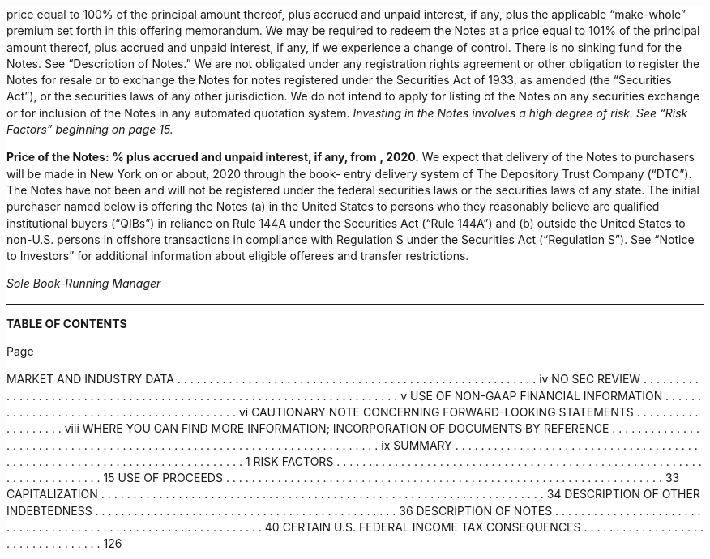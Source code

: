price equal to 100% of the principal amount thereof, plus accrued and unpaid interest, if any, plus the applicable
“make-whole” premium set forth in this offering memorandum. We may be required to redeem the Notes at a price
equal to 101% of the principal amount thereof, plus accrued and unpaid interest, if any, if we experience a change of
control. There is no sinking fund for the Notes. See “Description of Notes.”
We are not obligated under any registration rights agreement or other obligation to register the Notes for resale or to
exchange the Notes for notes registered under the Securities Act of 1933, as amended (the “Securities Act”), or the
securities laws of any other jurisdiction. We do not intend to apply for listing of the Notes on any securities exchange
or for inclusion of the Notes in any automated quotation system.
_Investing in the Notes involves a high degree of risk. See “Risk Factors” beginning on page 15._

**Price of the Notes:** **% plus accrued and unpaid interest, if any, from** **, 2020.**
We expect that delivery of the Notes to purchasers will be made in New York on or about, 2020 through the
book- entry delivery system of The Depository Trust Company (“DTC”).
The Notes have not been and will not be registered under the federal securities laws or the securities laws of any
state. The initial purchaser named below is offering the Notes (a) in the United States to persons who they
reasonably believe are qualified institutional buyers (“QIBs”) in reliance on Rule 144A under the Securities Act
(“Rule 144A”) and (b) outside the United States to non-U.S. persons in offshore transactions in compliance with
Regulation S under the Securities Act (“Regulation S”). See “Notice to Investors” for additional information about
eligible offerees and transfer restrictions.

_Sole Book-Running Manager_


-----

**TABLE OF CONTENTS**

Page

MARKET AND INDUSTRY DATA . . . . . . . . . . . . . . . . . . . . . . . . . . . . . . . . . . . . . . . . . . . . . . . . . . . . . . . . iv
NO SEC REVIEW . . . . . . . . . . . . . . . . . . . . . . . . . . . . . . . . . . . . . . . . . . . . . . . . . . . . . . . . . . . . . . . . . . . . . . v
USE OF NON-GAAP FINANCIAL INFORMATION . . . . . . . . . . . . . . . . . . . . . . . . . . . . . . . . . . . . . . . . . . vi
CAUTIONARY NOTE CONCERNING FORWARD-LOOKING STATEMENTS . . . . . . . . . . . . . . . . . . . viii
WHERE YOU CAN FIND MORE INFORMATION; INCORPORATION OF DOCUMENTS BY
REFERENCE . . . . . . . . . . . . . . . . . . . . . . . . . . . . . . . . . . . . . . . . . . . . . . . . . . . . . . . . . . . . . . . . . . . . . . . . ix
SUMMARY . . . . . . . . . . . . . . . . . . . . . . . . . . . . . . . . . . . . . . . . . . . . . . . . . . . . . . . . . . . . . . . . . . . . . . . . . . . 1
RISK FACTORS . . . . . . . . . . . . . . . . . . . . . . . . . . . . . . . . . . . . . . . . . . . . . . . . . . . . . . . . . . . . . . . . . . . . . . . . 15
USE OF PROCEEDS . . . . . . . . . . . . . . . . . . . . . . . . . . . . . . . . . . . . . . . . . . . . . . . . . . . . . . . . . . . . . . . . . . . . 33
CAPITALIZATION . . . . . . . . . . . . . . . . . . . . . . . . . . . . . . . . . . . . . . . . . . . . . . . . . . . . . . . . . . . . . . . . . . . . . 34
DESCRIPTION OF OTHER INDEBTEDNESS . . . . . . . . . . . . . . . . . . . . . . . . . . . . . . . . . . . . . . . . . . . . . . . 36
DESCRIPTION OF NOTES . . . . . . . . . . . . . . . . . . . . . . . . . . . . . . . . . . . . . . . . . . . . . . . . . . . . . . . . . . . . . . . 40
CERTAIN U.S. FEDERAL INCOME TAX CONSEQUENCES . . . . . . . . . . . . . . . . . . . . . . . . . . . . . . . . . . 126